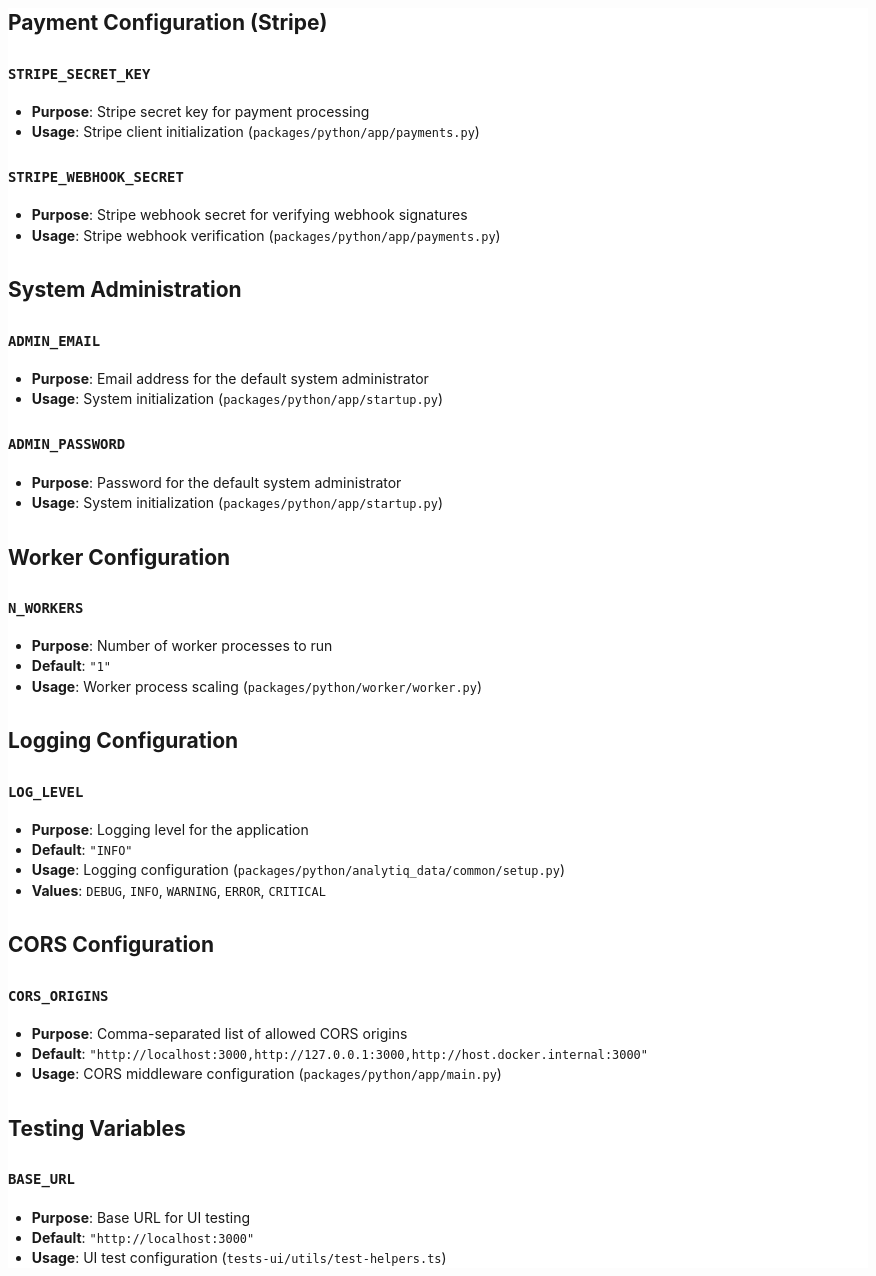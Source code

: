 ## Payment Configuration (Stripe)

### `STRIPE_SECRET_KEY`
- **Purpose**: Stripe secret key for payment processing
- **Usage**: Stripe client initialization (`packages/python/app/payments.py`)

### `STRIPE_WEBHOOK_SECRET`
- **Purpose**: Stripe webhook secret for verifying webhook signatures
- **Usage**: Stripe webhook verification (`packages/python/app/payments.py`)

## System Administration

### `ADMIN_EMAIL`
- **Purpose**: Email address for the default system administrator
- **Usage**: System initialization (`packages/python/app/startup.py`)

### `ADMIN_PASSWORD`
- **Purpose**: Password for the default system administrator
- **Usage**: System initialization (`packages/python/app/startup.py`)

## Worker Configuration

### `N_WORKERS`
- **Purpose**: Number of worker processes to run
- **Default**: `"1"`
- **Usage**: Worker process scaling (`packages/python/worker/worker.py`)

## Logging Configuration

### `LOG_LEVEL`
- **Purpose**: Logging level for the application
- **Default**: `"INFO"`
- **Usage**: Logging configuration (`packages/python/analytiq_data/common/setup.py`)
- **Values**: `DEBUG`, `INFO`, `WARNING`, `ERROR`, `CRITICAL`

## CORS Configuration

### `CORS_ORIGINS`
- **Purpose**: Comma-separated list of allowed CORS origins
- **Default**: `"http://localhost:3000,http://127.0.0.1:3000,http://host.docker.internal:3000"`
- **Usage**: CORS middleware configuration (`packages/python/app/main.py`)

## Testing Variables

### `BASE_URL`
- **Purpose**: Base URL for UI testing
- **Default**: `"http://localhost:3000"`
- **Usage**: UI test configuration (`tests-ui/utils/test-helpers.ts`)
